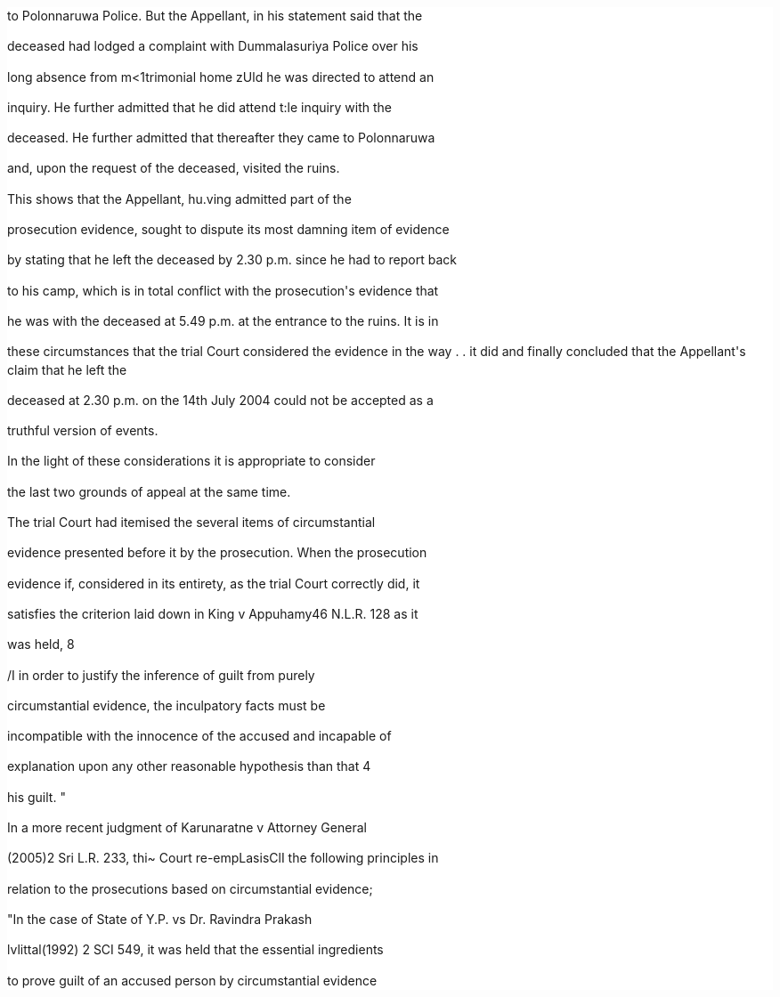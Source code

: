 to Polonnaruwa Police. But the Appellant, in his statement said that the

deceased had lodged a complaint with Dummalasuriya Police over his

long absence from m<1trimonial home zUld he was directed to attend an

inquiry. He further admitted that he did attend t:le inquiry with the

deceased. He further admitted that thereafter they came to Polonnaruwa

and, upon the request of the deceased, visited the ruins.

This shows that the Appellant, hu.ving admitted part of the

prosecution evidence, sought to dispute its most damning item of evidence

by stating that he left the deceased by 2.30 p.m. since he had to report back

to his camp, which is in total conflict with the prosecution's evidence that

he was with the deceased at 5.49 p.m. at the entrance to the ruins. It is in

these circumstances that the trial Court considered the evidence in the way . . it did and finally concluded that the Appellant's claim that he left the

deceased at 2.30 p.m. on the 14th July 2004 could not be accepted as a

truthful version of events.

In the light of these considerations it is appropriate to consider

the last two grounds of appeal at the same time.

The trial Court had itemised the several items of circumstantial

evidence presented before it by the prosecution. When the prosecution

evidence if, considered in its entirety, as the trial Court correctly did, it

satisfies the criterion laid down in King v Appuhamy46 N.L.R. 128 as it

was held, 8

/I in order to justify the inference of guilt from purely

circumstantial evidence, the inculpatory facts must be

incompatible with the innocence of the accused and incapable of

explanation upon any other reasonable hypothesis than that 4

his guilt. "

In a more recent judgment of Karunaratne v Attorney General

(2005)2 Sri L.R. 233, thi~ Court re-empLasisClI the following principles in

relation to the prosecutions based on circumstantial evidence;

"In the case of State of Y.P. vs Dr. Ravindra Prakash

lvlittal(1992) 2 SCI 549, it was held that the essential ingredients

to prove guilt of an accused person by circumstantial evidence

